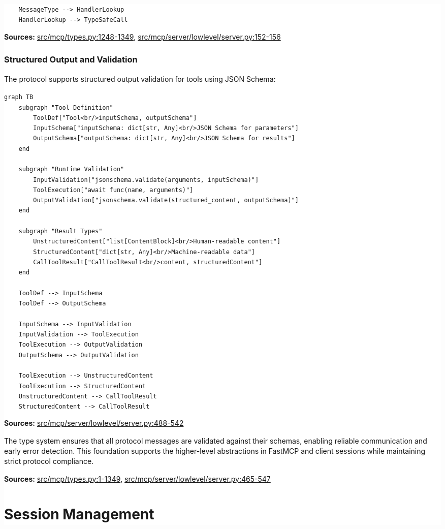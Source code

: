 ```mermaid
    MessageType --> HandlerLookup
    HandlerLookup --> TypeSafeCall
```

**Sources:** [src/mcp/types.py:1248-1349](), [src/mcp/server/lowlevel/server.py:152-156]()

### Structured Output and Validation

The protocol supports structured output validation for tools using JSON Schema:

```mermaid
graph TB
    subgraph "Tool Definition"
        ToolDef["Tool<br/>inputSchema, outputSchema"]
        InputSchema["inputSchema: dict[str, Any]<br/>JSON Schema for parameters"]
        OutputSchema["outputSchema: dict[str, Any]<br/>JSON Schema for results"]
    end
    
    subgraph "Runtime Validation"
        InputValidation["jsonschema.validate(arguments, inputSchema)"]
        ToolExecution["await func(name, arguments)"]
        OutputValidation["jsonschema.validate(structured_content, outputSchema)"]
    end
    
    subgraph "Result Types"
        UnstructuredContent["list[ContentBlock]<br/>Human-readable content"]
        StructuredContent["dict[str, Any]<br/>Machine-readable data"]
        CallToolResult["CallToolResult<br/>content, structuredContent"]
    end
    
    ToolDef --> InputSchema
    ToolDef --> OutputSchema
    
    InputSchema --> InputValidation
    InputValidation --> ToolExecution
    ToolExecution --> OutputValidation
    OutputSchema --> OutputValidation
    
    ToolExecution --> UnstructuredContent
    ToolExecution --> StructuredContent
    UnstructuredContent --> CallToolResult
    StructuredContent --> CallToolResult
```

**Sources:** [src/mcp/server/lowlevel/server.py:488-542]()

The type system ensures that all protocol messages are validated against their schemas, enabling reliable communication and early error detection. This foundation supports the higher-level abstractions in FastMCP and client sessions while maintaining strict protocol compliance.

**Sources:** [src/mcp/types.py:1-1349](), [src/mcp/server/lowlevel/server.py:465-547]()

# Session Management

